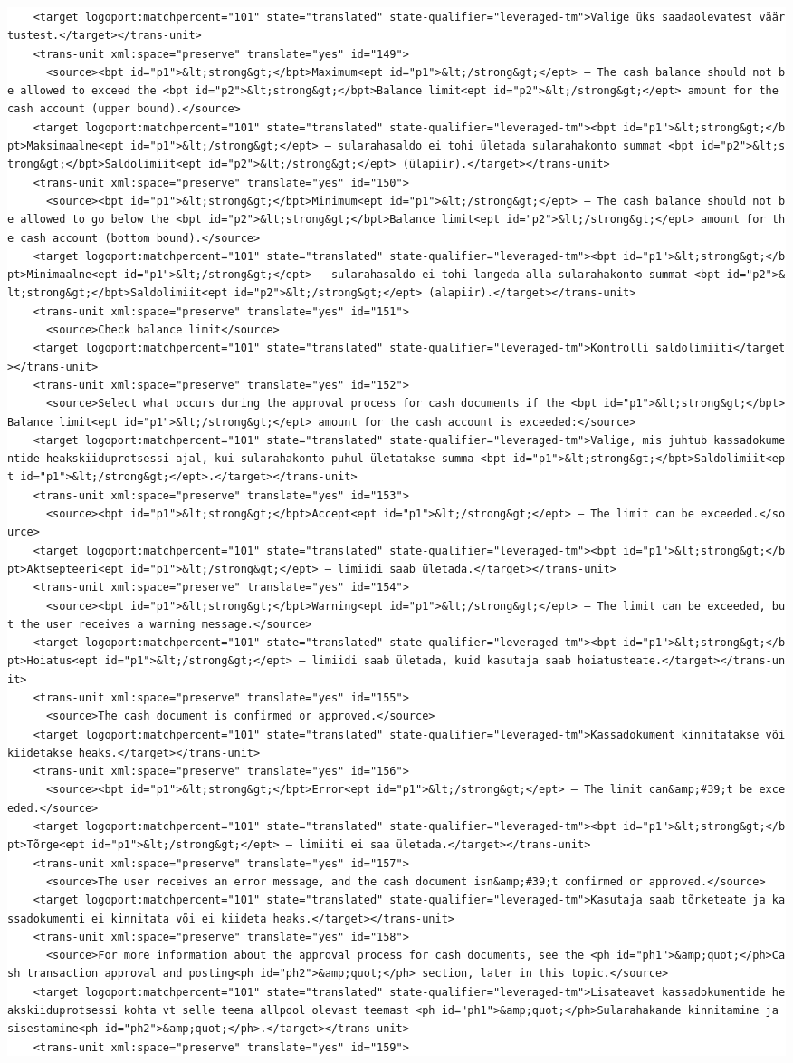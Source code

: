         <target logoport:matchpercent="101" state="translated" state-qualifier="leveraged-tm">Valige üks saadaolevatest väärtustest.</target></trans-unit>
        <trans-unit xml:space="preserve" translate="yes" id="149">
          <source><bpt id="p1">&lt;strong&gt;</bpt>Maximum<ept id="p1">&lt;/strong&gt;</ept> – The cash balance should not be allowed to exceed the <bpt id="p2">&lt;strong&gt;</bpt>Balance limit<ept id="p2">&lt;/strong&gt;</ept> amount for the cash account (upper bound).</source>
        <target logoport:matchpercent="101" state="translated" state-qualifier="leveraged-tm"><bpt id="p1">&lt;strong&gt;</bpt>Maksimaalne<ept id="p1">&lt;/strong&gt;</ept> – sularahasaldo ei tohi ületada sularahakonto summat <bpt id="p2">&lt;strong&gt;</bpt>Saldolimiit<ept id="p2">&lt;/strong&gt;</ept> (ülapiir).</target></trans-unit>
        <trans-unit xml:space="preserve" translate="yes" id="150">
          <source><bpt id="p1">&lt;strong&gt;</bpt>Minimum<ept id="p1">&lt;/strong&gt;</ept> – The cash balance should not be allowed to go below the <bpt id="p2">&lt;strong&gt;</bpt>Balance limit<ept id="p2">&lt;/strong&gt;</ept> amount for the cash account (bottom bound).</source>
        <target logoport:matchpercent="101" state="translated" state-qualifier="leveraged-tm"><bpt id="p1">&lt;strong&gt;</bpt>Minimaalne<ept id="p1">&lt;/strong&gt;</ept> – sularahasaldo ei tohi langeda alla sularahakonto summat <bpt id="p2">&lt;strong&gt;</bpt>Saldolimiit<ept id="p2">&lt;/strong&gt;</ept> (alapiir).</target></trans-unit>
        <trans-unit xml:space="preserve" translate="yes" id="151">
          <source>Check balance limit</source>
        <target logoport:matchpercent="101" state="translated" state-qualifier="leveraged-tm">Kontrolli saldolimiiti</target></trans-unit>
        <trans-unit xml:space="preserve" translate="yes" id="152">
          <source>Select what occurs during the approval process for cash documents if the <bpt id="p1">&lt;strong&gt;</bpt>Balance limit<ept id="p1">&lt;/strong&gt;</ept> amount for the cash account is exceeded:</source>
        <target logoport:matchpercent="101" state="translated" state-qualifier="leveraged-tm">Valige, mis juhtub kassadokumentide heakskiiduprotsessi ajal, kui sularahakonto puhul ületatakse summa <bpt id="p1">&lt;strong&gt;</bpt>Saldolimiit<ept id="p1">&lt;/strong&gt;</ept>.</target></trans-unit>
        <trans-unit xml:space="preserve" translate="yes" id="153">
          <source><bpt id="p1">&lt;strong&gt;</bpt>Accept<ept id="p1">&lt;/strong&gt;</ept> – The limit can be exceeded.</source>
        <target logoport:matchpercent="101" state="translated" state-qualifier="leveraged-tm"><bpt id="p1">&lt;strong&gt;</bpt>Aktsepteeri<ept id="p1">&lt;/strong&gt;</ept> – limiidi saab ületada.</target></trans-unit>
        <trans-unit xml:space="preserve" translate="yes" id="154">
          <source><bpt id="p1">&lt;strong&gt;</bpt>Warning<ept id="p1">&lt;/strong&gt;</ept> – The limit can be exceeded, but the user receives a warning message.</source>
        <target logoport:matchpercent="101" state="translated" state-qualifier="leveraged-tm"><bpt id="p1">&lt;strong&gt;</bpt>Hoiatus<ept id="p1">&lt;/strong&gt;</ept> – limiidi saab ületada, kuid kasutaja saab hoiatusteate.</target></trans-unit>
        <trans-unit xml:space="preserve" translate="yes" id="155">
          <source>The cash document is confirmed or approved.</source>
        <target logoport:matchpercent="101" state="translated" state-qualifier="leveraged-tm">Kassadokument kinnitatakse või kiidetakse heaks.</target></trans-unit>
        <trans-unit xml:space="preserve" translate="yes" id="156">
          <source><bpt id="p1">&lt;strong&gt;</bpt>Error<ept id="p1">&lt;/strong&gt;</ept> – The limit can&amp;#39;t be exceeded.</source>
        <target logoport:matchpercent="101" state="translated" state-qualifier="leveraged-tm"><bpt id="p1">&lt;strong&gt;</bpt>Tõrge<ept id="p1">&lt;/strong&gt;</ept> – limiiti ei saa ületada.</target></trans-unit>
        <trans-unit xml:space="preserve" translate="yes" id="157">
          <source>The user receives an error message, and the cash document isn&amp;#39;t confirmed or approved.</source>
        <target logoport:matchpercent="101" state="translated" state-qualifier="leveraged-tm">Kasutaja saab tõrketeate ja kassadokumenti ei kinnitata või ei kiideta heaks.</target></trans-unit>
        <trans-unit xml:space="preserve" translate="yes" id="158">
          <source>For more information about the approval process for cash documents, see the <ph id="ph1">&amp;quot;</ph>Cash transaction approval and posting<ph id="ph2">&amp;quot;</ph> section, later in this topic.</source>
        <target logoport:matchpercent="101" state="translated" state-qualifier="leveraged-tm">Lisateavet kassadokumentide heakskiiduprotsessi kohta vt selle teema allpool olevast teemast <ph id="ph1">&amp;quot;</ph>Sularahakande kinnitamine ja sisestamine<ph id="ph2">&amp;quot;</ph>.</target></trans-unit>
        <trans-unit xml:space="preserve" translate="yes" id="159">